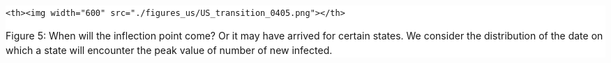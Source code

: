     <th><img width="600" src="./figures_us/US_transition_0405.png"></th>
  </tr>
  <tr>
    <td>Figure 5: When will the inflection point come? Or it may have arrived for certain states. We consider the distribution of the date on which a state will encounter the peak value of number of new infected.</td>
  </tr>
</table>
